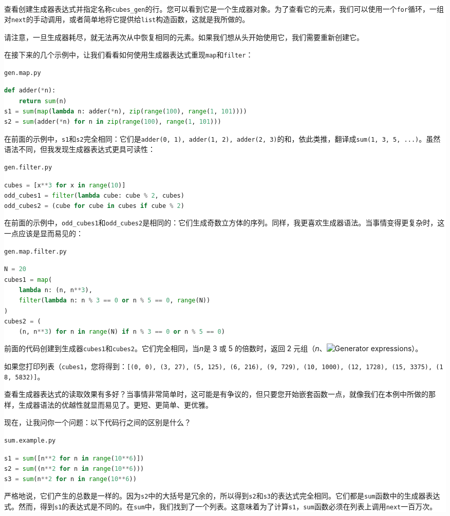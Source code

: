 查看创建生成器表达式并指定名称`cubes_gen`的行。您可以看到它是一个生成器对象。为了查看它的元素，我们可以使用一个`for`循环，一组对`next`的手动调用，或者简单地将它提供给`list`构造函数，这就是我所做的。

请注意，一旦生成器耗尽，就无法再次从中恢复相同的元素。如果我们想从头开始使用它，我们需要重新创建它。

在接下来的几个示例中，让我们看看如何使用生成器表达式重现`map`和`filter`：

`gen.map.py`

```py
def adder(*n):
    return sum(n)
s1 = sum(map(lambda n: adder(*n), zip(range(100), range(1, 101))))
s2 = sum(adder(*n) for n in zip(range(100), range(1, 101)))
```

在前面的示例中，`s1`和`s2`完全相同：它们是`adder(0, 1), adder(1, 2), adder(2, 3)`的和，依此类推，翻译成`sum(1, 3, 5, ...)`。虽然语法不同，但我发现生成器表达式更具可读性：

`gen.filter.py`

```py
cubes = [x**3 for x in range(10)]
odd_cubes1 = filter(lambda cube: cube % 2, cubes)
odd_cubes2 = (cube for cube in cubes if cube % 2)
```

在前面的示例中，`odd_cubes1`和`odd_cubes2`是相同的：它们生成奇数立方体的序列。同样，我更喜欢生成器语法。当事情变得更复杂时，这一点应该是显而易见的：

`gen.map.filter.py`

```py
N = 20
cubes1 = map(
    lambda n: (n, n**3),
    filter(lambda n: n % 3 == 0 or n % 5 == 0, range(N))
)
cubes2 = (
    (n, n**3) for n in range(N) if n % 3 == 0 or n % 5 == 0)
```

前面的代码创建到生成器`cubes1`和`cubes2`。它们完全相同，当*n*是 3 或 5 的倍数时，返回 2 元组（*n*、![Generator expressions](images/4715_05_04.jpg)）。

如果您打印列表（`cubes1`，您将得到：`[(0, 0), (3, 27), (5, 125), (6, 216), (9, 729), (10, 1000), (12, 1728), (15, 3375), (18, 5832)]`。

查看生成器表达式的读取效果有多好？当事情非常简单时，这可能是有争议的，但只要您开始嵌套函数一点，就像我们在本例中所做的那样，生成器语法的优越性就显而易见了。更短、更简单、更优雅。

现在，让我问你一个问题：以下代码行之间的区别是什么？

`sum.example.py`

```py
s1 = sum([n**2 for n in range(10**6)])
s2 = sum((n**2 for n in range(10**6)))
s3 = sum(n**2 for n in range(10**6))
```

严格地说，它们产生的总数是一样的。因为`s2`中的大括号是冗余的，所以得到`s2`和`s3`的表达式完全相同。它们都是`sum`函数中的生成器表达式。然而，得到`s1`的表达式是不同的。在`sum`中，我们找到了一个列表。这意味着为了计算`s1`，`sum`函数必须在列表上调用`next`一百万次。

